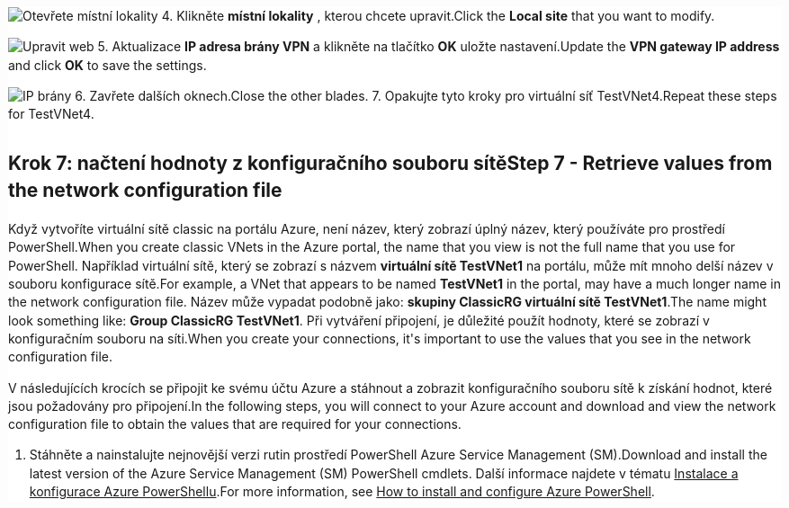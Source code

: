   ![Otevřete místní lokality](./media/vpn-gateway-howto-vnet-vnet-portal-classic/openlocal.png)
4. <span data-ttu-id="79cd4-300">Klikněte **místní lokality** , kterou chcete upravit.</span><span class="sxs-lookup"><span data-stu-id="79cd4-300">Click the **Local site** that you want to modify.</span></span>

  ![Upravit web](./media/vpn-gateway-howto-vnet-vnet-portal-classic/connections.png)
5. <span data-ttu-id="79cd4-302">Aktualizace **IP adresa brány VPN** a klikněte na tlačítko **OK** uložte nastavení.</span><span class="sxs-lookup"><span data-stu-id="79cd4-302">Update the **VPN gateway IP address** and click **OK** to save the settings.</span></span>

  ![IP brány](./media/vpn-gateway-howto-vnet-vnet-portal-classic/gwupdate.png)
6. <span data-ttu-id="79cd4-304">Zavřete dalších oknech.</span><span class="sxs-lookup"><span data-stu-id="79cd4-304">Close the other blades.</span></span>
7. <span data-ttu-id="79cd4-305">Opakujte tyto kroky pro virtuální síť TestVNet4.</span><span class="sxs-lookup"><span data-stu-id="79cd4-305">Repeat these steps for TestVNet4.</span></span>

## <span data-ttu-id="79cd4-306"><a name="getvalues"></a>Krok 7: načtení hodnoty z konfiguračního souboru sítě</span><span class="sxs-lookup"><span data-stu-id="79cd4-306"><a name="getvalues"></a>Step 7 - Retrieve values from the network configuration file</span></span>

<span data-ttu-id="79cd4-307">Když vytvoříte virtuální sítě classic na portálu Azure, není název, který zobrazí úplný název, který používáte pro prostředí PowerShell.</span><span class="sxs-lookup"><span data-stu-id="79cd4-307">When you create classic VNets in the Azure portal, the name that you view is not the full name that you use for PowerShell.</span></span> <span data-ttu-id="79cd4-308">Například virtuální sítě, který se zobrazí s názvem **virtuální sítě TestVNet1** na portálu, může mít mnoho delší název v souboru konfigurace sítě.</span><span class="sxs-lookup"><span data-stu-id="79cd4-308">For example, a VNet that appears to be named **TestVNet1** in the portal, may have a much longer name in the network configuration file.</span></span> <span data-ttu-id="79cd4-309">Název může vypadat podobně jako: **skupiny ClassicRG virtuální sítě TestVNet1**.</span><span class="sxs-lookup"><span data-stu-id="79cd4-309">The name might look something like: **Group ClassicRG TestVNet1**.</span></span> <span data-ttu-id="79cd4-310">Při vytváření připojení, je důležité použít hodnoty, které se zobrazí v konfiguračním souboru na síti.</span><span class="sxs-lookup"><span data-stu-id="79cd4-310">When you create your connections, it's important to use the values that you see in the network configuration file.</span></span>

<span data-ttu-id="79cd4-311">V následujících krocích se připojit ke svému účtu Azure a stáhnout a zobrazit konfiguračního souboru sítě k získání hodnot, které jsou požadovány pro připojení.</span><span class="sxs-lookup"><span data-stu-id="79cd4-311">In the following steps, you will connect to your Azure account and download and view the network configuration file to obtain the values that are required for your connections.</span></span>

1. <span data-ttu-id="79cd4-312">Stáhněte a nainstalujte nejnovější verzi rutin prostředí PowerShell Azure Service Management (SM).</span><span class="sxs-lookup"><span data-stu-id="79cd4-312">Download and install the latest version of the Azure Service Management (SM) PowerShell cmdlets.</span></span> <span data-ttu-id="79cd4-313">Další informace najdete v tématu [Instalace a konfigurace Azure PowerShellu](/powershell/azure/overview).</span><span class="sxs-lookup"><span data-stu-id="79cd4-313">For more information, see [How to install and configure Azure PowerShell](/powershell/azure/overview).</span></span>
